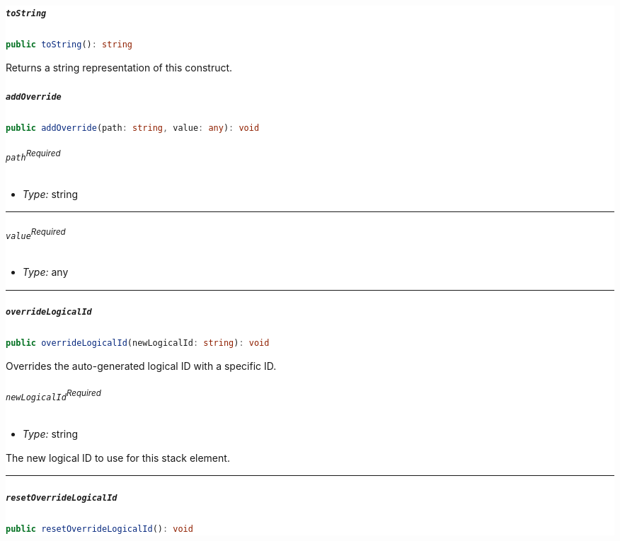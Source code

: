 ##### `toString` <a name="toString" id="@cdktf/provider-hcp.dataHcpPackerRunTask.DataHcpPackerRunTask.toString"></a>

```typescript
public toString(): string
```

Returns a string representation of this construct.

##### `addOverride` <a name="addOverride" id="@cdktf/provider-hcp.dataHcpPackerRunTask.DataHcpPackerRunTask.addOverride"></a>

```typescript
public addOverride(path: string, value: any): void
```

###### `path`<sup>Required</sup> <a name="path" id="@cdktf/provider-hcp.dataHcpPackerRunTask.DataHcpPackerRunTask.addOverride.parameter.path"></a>

- *Type:* string

---

###### `value`<sup>Required</sup> <a name="value" id="@cdktf/provider-hcp.dataHcpPackerRunTask.DataHcpPackerRunTask.addOverride.parameter.value"></a>

- *Type:* any

---

##### `overrideLogicalId` <a name="overrideLogicalId" id="@cdktf/provider-hcp.dataHcpPackerRunTask.DataHcpPackerRunTask.overrideLogicalId"></a>

```typescript
public overrideLogicalId(newLogicalId: string): void
```

Overrides the auto-generated logical ID with a specific ID.

###### `newLogicalId`<sup>Required</sup> <a name="newLogicalId" id="@cdktf/provider-hcp.dataHcpPackerRunTask.DataHcpPackerRunTask.overrideLogicalId.parameter.newLogicalId"></a>

- *Type:* string

The new logical ID to use for this stack element.

---

##### `resetOverrideLogicalId` <a name="resetOverrideLogicalId" id="@cdktf/provider-hcp.dataHcpPackerRunTask.DataHcpPackerRunTask.resetOverrideLogicalId"></a>

```typescript
public resetOverrideLogicalId(): void
```
